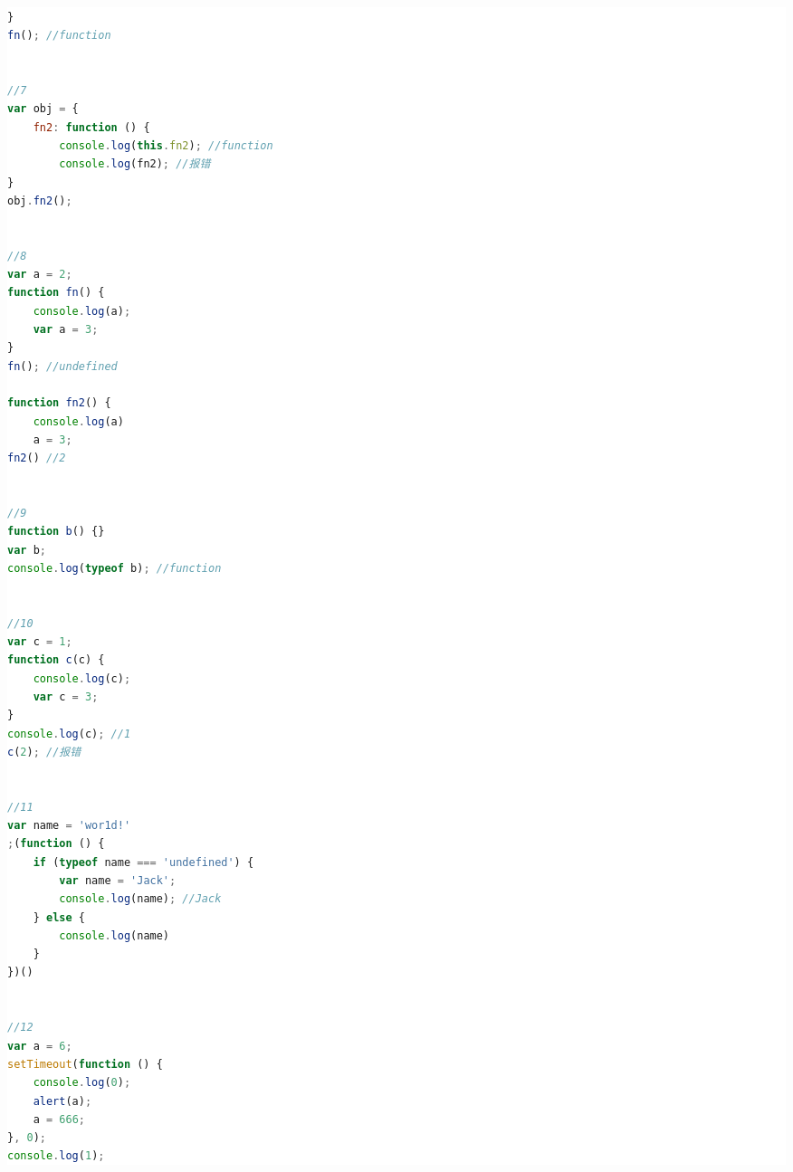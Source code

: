 ```js
}
fn(); //function


//7
var obj = {
    fn2: function () {
        console.log(this.fn2); //function
        console.log(fn2); //报错
}
obj.fn2();


//8
var a = 2;
function fn() {
    console.log(a);
    var a = 3;
}
fn(); //undefined

function fn2() {
    console.log(a)
    a = 3;
fn2() //2

    
//9
function b() {}
var b;
console.log(typeof b); //function

    
//10
var c = 1;
function c(c) {
    console.log(c);
    var c = 3;
}
console.log(c); //1
c(2); //报错

    
//11
var name = 'wor1d!'
;(function () {
    if (typeof name === 'undefined') {
        var name = 'Jack';
        console.log(name); //Jack
    } else {
        console.log(name)
    }
})()

    
//12
var a = 6;
setTimeout(function () {
    console.log(0);
    alert(a);
    a = 666;
}, 0);
console.log(1);
```